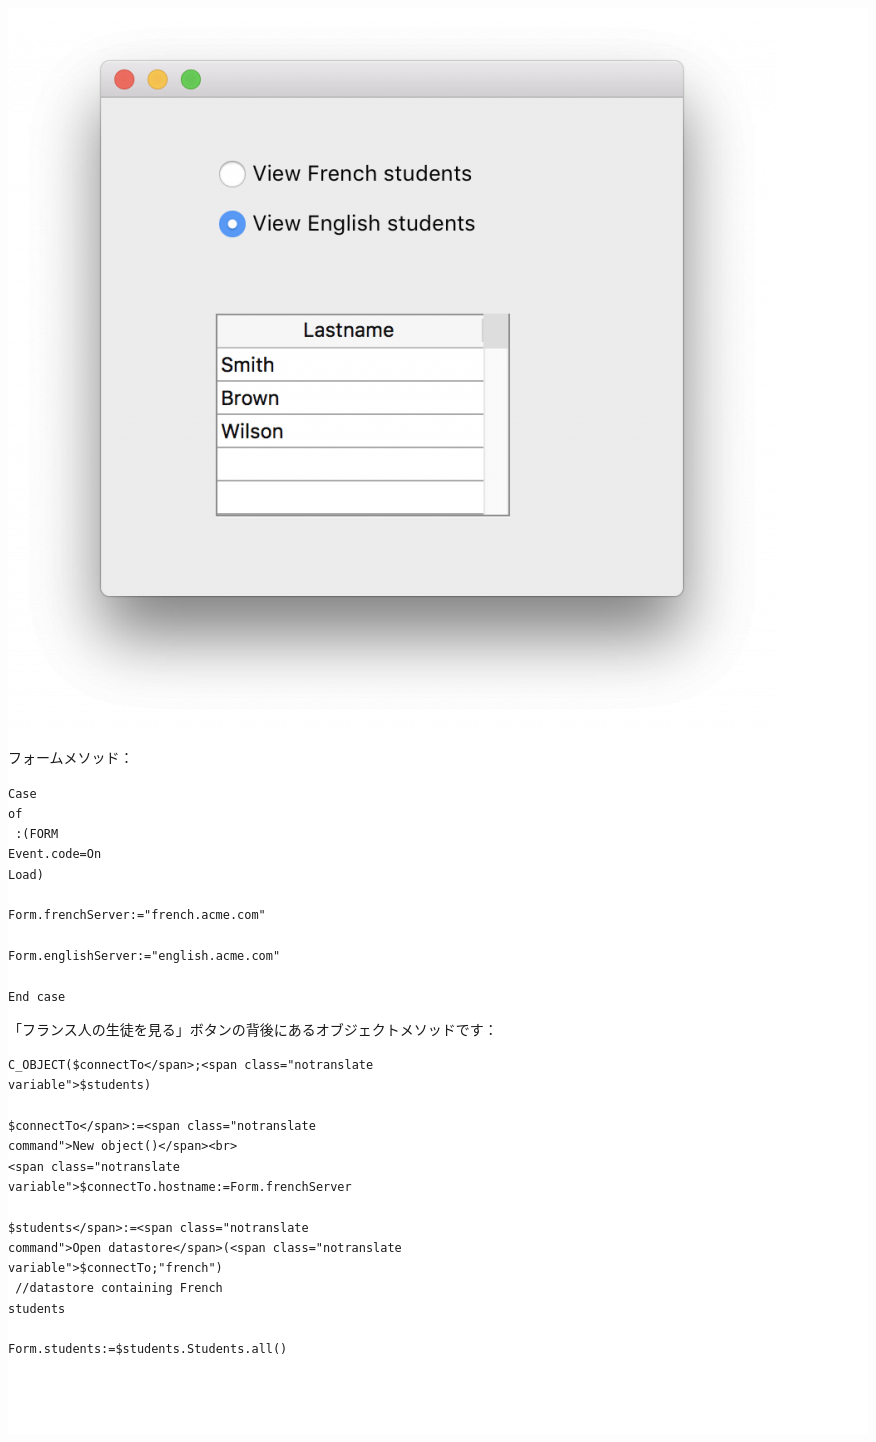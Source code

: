 ![Multiple 4D datastore](/images/blog/11-1/HTTPServer-3-right.png)

フォームメソッド：

<code class="fourd"><span class="notranslate keyword">Case of</span><br> 
 :(<span class="notranslate command">FORM Event</span>.<span class="notranslate objectattribut">code</span>=<span class="notranslate constant">On Load</span>)<br>
<span class="notranslate command">Form</span>.<span class="notranslate objectattribut">frenchServer</span>:="french.acme.com"<br>
<span class="notranslate command">Form</span>.<span class="notranslate objectattribut">englishServer</span>:="english.acme.com"<br>
<span class="notranslate keyword">End case</span></code>


「フランス人の生徒を見る」ボタンの背後にあるオブジェクトメソッドです：

<code class="fourd"><span class="notranslate command">C_OBJECT</span>(<span class="notranslate variable">$connectTo</span>;<span class="notranslate variable">$students</span>)<br>
<span class="notranslate variable">$connectTo</span>:=<span class="notranslate command">New object()</span><br>
<span class="notranslate variable">$connectTo</span>.<span class="notranslate objectattribut">hostname</span>:=<span class="notranslate command">Form</span>.<span class="notranslate objectattribut">frenchServer</span><br>
<span class="notranslate variable">$students</span>:=<span class="notranslate command">Open datastore</span>(<span class="notranslate variable">$connectTo</span>;"french") <span class="notranslate comment"> //datastore containing French students</span><br>
<span class="notranslate command">Form</span>.<span class="notranslate objectattribut">students</span>:=<span class="notranslate variable">$students</span>.<span class="notranslate objectattribut">Students</span>.<span class="notranslate objectfunction">all()</span><br>